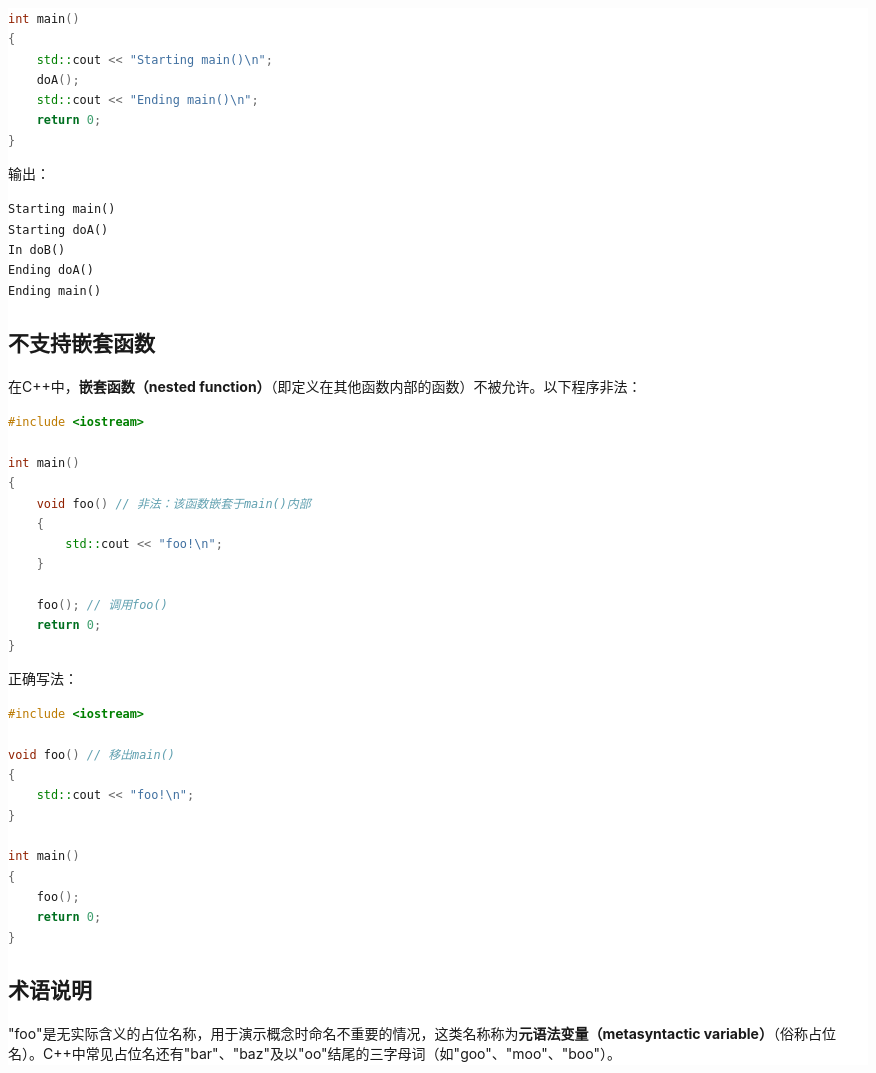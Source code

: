 ```cpp
int main()
{
    std::cout << "Starting main()\n";
    doA();
    std::cout << "Ending main()\n";
    return 0;
}
```  
输出：  
```
Starting main()
Starting doA()
In doB()
Ending doA()
Ending main()
```  

不支持嵌套函数  
----------------  
在C++中，**嵌套函数（nested function）**（即定义在其他函数内部的函数）不被允许。以下程序非法：  
```cpp
#include <iostream>

int main()
{
    void foo() // 非法：该函数嵌套于main()内部
    {
        std::cout << "foo!\n";
    }

    foo(); // 调用foo()
    return 0;
}
```  

正确写法：  
```cpp
#include <iostream>

void foo() // 移出main()
{
    std::cout << "foo!\n";
}

int main()
{
    foo();
    return 0;
}
```  

术语说明  
----------------  
"foo"是无实际含义的占位名称，用于演示概念时命名不重要的情况，这类名称称为**元语法变量（metasyntactic variable）**（俗称占位名）。C++中常见占位名还有"bar"、"baz"及以"oo"结尾的三字母词（如"goo"、"moo"、"boo"）。  
